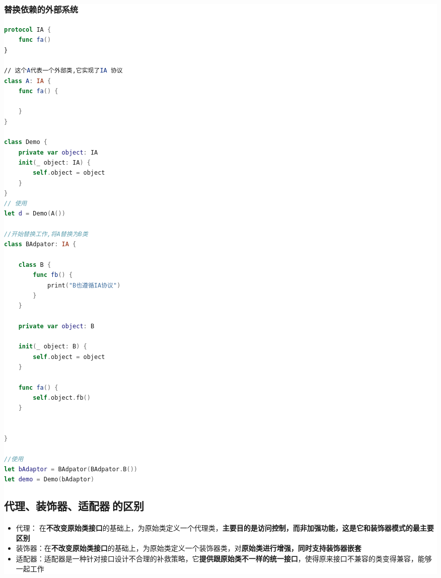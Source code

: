 

### 替换依赖的外部系统

```swift
protocol IA {
    func fa()
}

// 这个A代表一个外部类,它实现了IA 协议
class A: IA {
    func fa() {
        
    }
}

class Demo {
    private var object: IA
    init(_ object: IA) {
        self.object = object
    }
}
// 使用
let d = Demo(A())

//开始替换工作,将A替换为B类
class BAdpator: IA {
    
    class B {
        func fb() {
            print("B也遵循IA协议")
        }
    }
    
    private var object: B
    
    init(_ object: B) {
        self.object = object
    }
    
    func fa() {
        self.object.fb()
    }
    
    
}

//使用
let bAdaptor = BAdpator(BAdpator.B())
let demo = Demo(bAdaptor)
```



## 代理、装饰器、适配器 的区别

- 代理： 在**不改变原始类接口**的基础上，为原始类定义一个代理类，**主要目的是访问控制，而非加强功能，这是它和装饰器模式的最主要区别**
- 装饰器：在**不改变原始类接口**的基础上，为原始类定义一个装饰器类，对**原始类进行增强，同时支持装饰器嵌套**
- 适配器：适配器是一种针对接口设计不合理的补救策略，它**提供跟原始类不一样的统一接口**，使得原来接口不兼容的类变得兼容，能够一起工作